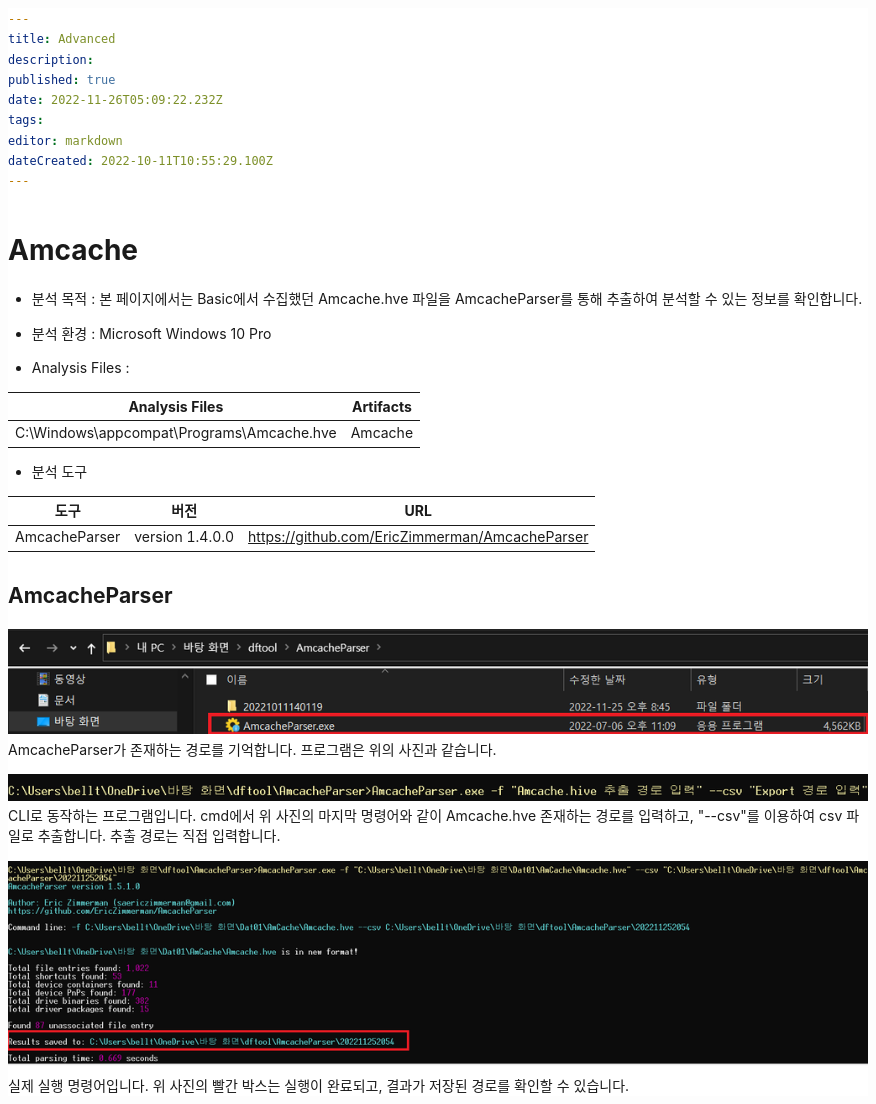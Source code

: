 ```yaml
---
title: Advanced
description: 
published: true
date: 2022-11-26T05:09:22.232Z
tags: 
editor: markdown
dateCreated: 2022-10-11T10:55:29.100Z
---
```


# Amcache
- 분석 목적 : 본 페이지에서는 Basic에서 수집했던 Amcache.hve 파일을 AmcacheParser를 통해 추출하여 분석할 수 있는 정보를 확인합니다.

- 분석 환경 : Microsoft Windows 10 Pro

- Analysis Files : 

|Analysis Files|Artifacts|
|-|-|
|C:\Windows\appcompat\Programs\Amcache.hve|Amcache|

- 분석 도구

|도구|버전|URL|
|-|-|-|
|AmcacheParser|version 1.4.0.0|https://github.com/EricZimmerman/AmcacheParser|


## AmcacheParser
![amcacheparser.png](/amcache/amcacheparser.png)
AmcacheParser가 존재하는 경로를 기억합니다. 프로그램은 위의 사진과 같습니다.

![amcacheparser3.png](/amcache/amcacheparser3.png)
CLI로 동작하는 프로그램입니다. cmd에서 위 사진의 마지막 명령어와 같이 Amcache.hve 존재하는 경로를 입력하고, "--csv"를 이용하여 csv 파일로 추출합니다. 추출 경로는 직접 입력합니다.

![amcacheparser4.png](/amcache/amcacheparser4.png)
실제 실행 명령어입니다. 위 사진의 빨간 박스는 실행이 완료되고, 결과가 저장된 경로를 확인할 수 있습니다.
